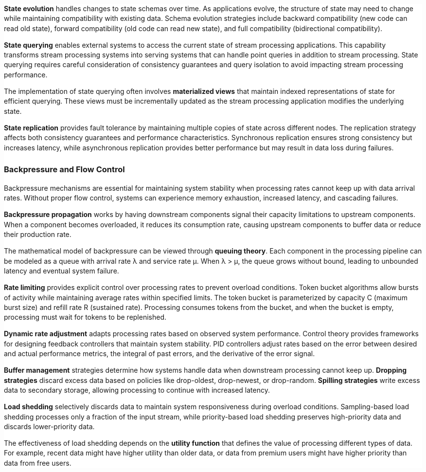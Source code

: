 **State evolution** handles changes to state schemas over time. As applications evolve, the structure of state may need to change while maintaining compatibility with existing data. Schema evolution strategies include backward compatibility (new code can read old state), forward compatibility (old code can read new state), and full compatibility (bidirectional compatibility).

**State querying** enables external systems to access the current state of stream processing applications. This capability transforms stream processing systems into serving systems that can handle point queries in addition to stream processing. State querying requires careful consideration of consistency guarantees and query isolation to avoid impacting stream processing performance.

The implementation of state querying often involves **materialized views** that maintain indexed representations of state for efficient querying. These views must be incrementally updated as the stream processing application modifies the underlying state.

**State replication** provides fault tolerance by maintaining multiple copies of state across different nodes. The replication strategy affects both consistency guarantees and performance characteristics. Synchronous replication ensures strong consistency but increases latency, while asynchronous replication provides better performance but may result in data loss during failures.

### Backpressure and Flow Control

Backpressure mechanisms are essential for maintaining system stability when processing rates cannot keep up with data arrival rates. Without proper flow control, systems can experience memory exhaustion, increased latency, and cascading failures.

**Backpressure propagation** works by having downstream components signal their capacity limitations to upstream components. When a component becomes overloaded, it reduces its consumption rate, causing upstream components to buffer data or reduce their production rate.

The mathematical model of backpressure can be viewed through **queuing theory**. Each component in the processing pipeline can be modeled as a queue with arrival rate λ and service rate μ. When λ > μ, the queue grows without bound, leading to unbounded latency and eventual system failure.

**Rate limiting** provides explicit control over processing rates to prevent overload conditions. Token bucket algorithms allow bursts of activity while maintaining average rates within specified limits. The token bucket is parameterized by capacity C (maximum burst size) and refill rate R (sustained rate). Processing consumes tokens from the bucket, and when the bucket is empty, processing must wait for tokens to be replenished.

**Dynamic rate adjustment** adapts processing rates based on observed system performance. Control theory provides frameworks for designing feedback controllers that maintain system stability. PID controllers adjust rates based on the error between desired and actual performance metrics, the integral of past errors, and the derivative of the error signal.

**Buffer management** strategies determine how systems handle data when downstream processing cannot keep up. **Dropping strategies** discard excess data based on policies like drop-oldest, drop-newest, or drop-random. **Spilling strategies** write excess data to secondary storage, allowing processing to continue with increased latency.

**Load shedding** selectively discards data to maintain system responsiveness during overload conditions. Sampling-based load shedding processes only a fraction of the input stream, while priority-based load shedding preserves high-priority data and discards lower-priority data.

The effectiveness of load shedding depends on the **utility function** that defines the value of processing different types of data. For example, recent data might have higher utility than older data, or data from premium users might have higher priority than data from free users.
